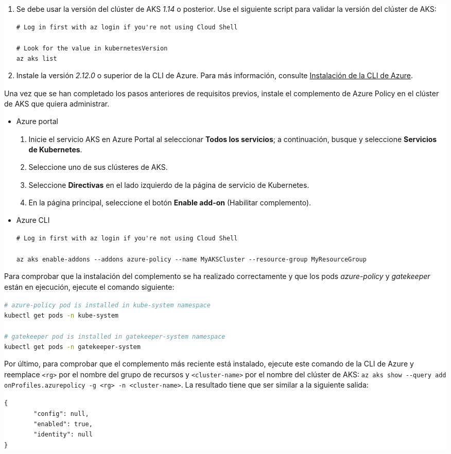 1. Se debe usar la versión del clúster de AKS _1.14_ o posterior. Use el siguiente script para validar la versión del clúster de AKS:

   ```azurecli-interactive
   # Log in first with az login if you're not using Cloud Shell

   # Look for the value in kubernetesVersion
   az aks list
   ```

1. Instale la versión _2.12.0_ o superior de la CLI de Azure. Para más información, consulte [Instalación de la CLI de Azure](/cli/azure/install-azure-cli).

Una vez que se han completado los pasos anteriores de requisitos previos, instale el complemento de Azure Policy en el clúster de AKS que quiera administrar.

- Azure portal

  1. Inicie el servicio AKS en Azure Portal al seleccionar **Todos los servicios**; a continuación, busque y seleccione **Servicios de Kubernetes**.

  1. Seleccione uno de sus clústeres de AKS.

  1. Seleccione **Directivas** en el lado izquierdo de la página de servicio de Kubernetes.

  1. En la página principal, seleccione el botón **Enable add-on** (Habilitar complemento).

- Azure CLI

  ```azurecli-interactive
  # Log in first with az login if you're not using Cloud Shell

  az aks enable-addons --addons azure-policy --name MyAKSCluster --resource-group MyResourceGroup
  ```

Para comprobar que la instalación del complemento se ha realizado correctamente y que los pods _azure-policy_ y _gatekeeper_ están en ejecución, ejecute el comando siguiente:

```bash
# azure-policy pod is installed in kube-system namespace
kubectl get pods -n kube-system

# gatekeeper pod is installed in gatekeeper-system namespace
kubectl get pods -n gatekeeper-system
```

Por último, para comprobar que el complemento más reciente está instalado, ejecute este comando de la CLI de Azure y reemplace `<rg>` por el nombre del grupo de recursos y `<cluster-name>` por el nombre del clúster de AKS: `az aks show --query addonProfiles.azurepolicy -g <rg> -n <cluster-name>`. La resultado tiene que ser similar a la siguiente salida:

```output
{
        "config": null,
        "enabled": true,
        "identity": null
}
```
